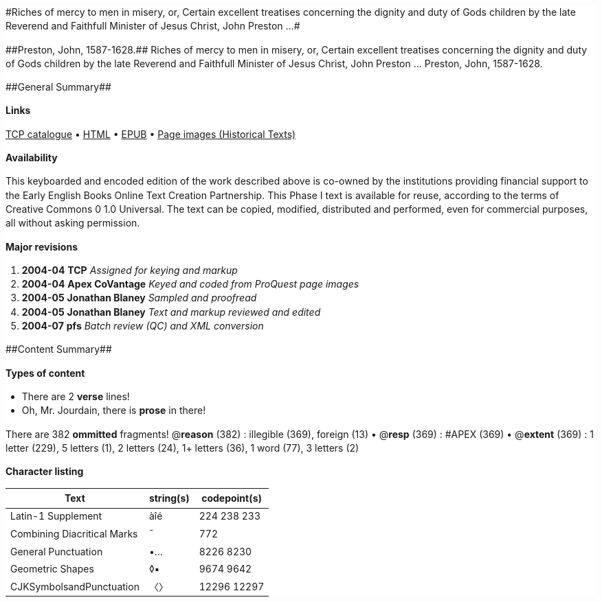 #Riches of mercy to men in misery, or, Certain excellent treatises concerning the dignity and duty of Gods children by the late Reverend and Faithfull Minister of Jesus Christ, John Preston ...#

##Preston, John, 1587-1628.##
Riches of mercy to men in misery, or, Certain excellent treatises concerning the dignity and duty of Gods children by the late Reverend and Faithfull Minister of Jesus Christ, John Preston ...
Preston, John, 1587-1628.

##General Summary##

**Links**

[TCP catalogue](http://www.ota.ox.ac.uk/tcp/)  • 
[HTML](http://tei.it.ox.ac.uk/tcp/Texts-HTML/free/A55/A55752.html)  • 
[EPUB](http://tei.it.ox.ac.uk/tcp/Texts-EPUB/free/A55/A55752.epub) • 
[Page images (Historical Texts)](https://data.historicaltexts.jisc.ac.uk/view?pubId=eebo-12254977e&pageId=eebo-12254977e-57362-1)

**Availability**

This keyboarded and encoded edition of the
	       work described above is co-owned by the institutions
	       providing financial support to the Early English Books
	       Online Text Creation Partnership. This Phase I text is
	       available for reuse, according to the terms of Creative
	       Commons 0 1.0 Universal. The text can be copied,
	       modified, distributed and performed, even for
	       commercial purposes, all without asking permission.

**Major revisions**

1. __2004-04__ __TCP__ *Assigned for keying and markup*
1. __2004-04__ __Apex CoVantage__ *Keyed and coded from ProQuest page images*
1. __2004-05__ __Jonathan Blaney__ *Sampled and proofread*
1. __2004-05__ __Jonathan Blaney__ *Text and markup reviewed and edited*
1. __2004-07__ __pfs__ *Batch review (QC) and XML conversion*

##Content Summary##

**Types of content**

  * There are 2 **verse** lines!
  * Oh, Mr. Jourdain, there is **prose** in there!

There are 382 **ommitted** fragments! 
 @__reason__ (382) : illegible (369), foreign (13)  •  @__resp__ (369) : #APEX (369)  •  @__extent__ (369) : 1 letter (229), 5 letters (1), 2 letters (24), 1+ letters (36), 1 word (77), 3 letters (2)

**Character listing**


|Text|string(s)|codepoint(s)|
|---|---|---|
|Latin-1 Supplement|àîé|224 238 233|
|Combining             Diacritical Marks|̄|772|
|General Punctuation|•…|8226 8230|
|Geometric Shapes|◊▪|9674 9642|
|CJKSymbolsandPunctuation|〈〉|12296 12297|
